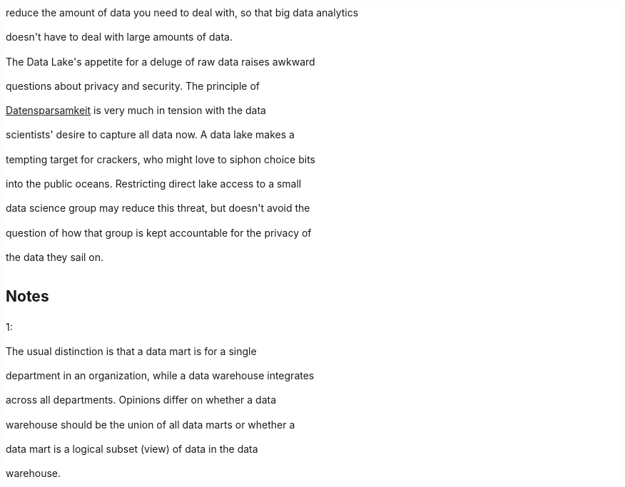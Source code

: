 reduce the amount of data you need to deal with, so that big data
analytics

doesn't have to deal with large amounts of data.

</p>

The Data Lake's appetite for a deluge of raw data raises awkward

questions about privacy and security. The principle of

[Datensparsamkeit](http://martinfowler.com/bliki/Datensparsamkeit.html)
is very much in tension with the data

scientists' desire to capture all data now. A data lake makes a

tempting target for crackers, who might love to siphon choice bits

into the public oceans. Restricting direct lake access to a small

data science group may reduce this threat, but doesn't avoid the

question of how that group is kept accountable for the privacy of

the data they sail on.

</p>

<div class="footnote-list">

</p>

Notes
-----

</p>

<div id="footnote-mart-v-warehouse" class="footnote-list-item">

</p>

<span class="num">1:</span>

The usual distinction is that a data mart is for a single

department in an organization, while a data warehouse integrates

across all departments. Opinions differ on whether a data

warehouse should be the union of all data marts or whether a

data mart is a logical subset (view) of data in the data

warehouse.

</p>
<p>

</div>

</p>

<div id="footnote-usage" class="footnote-list-item">

